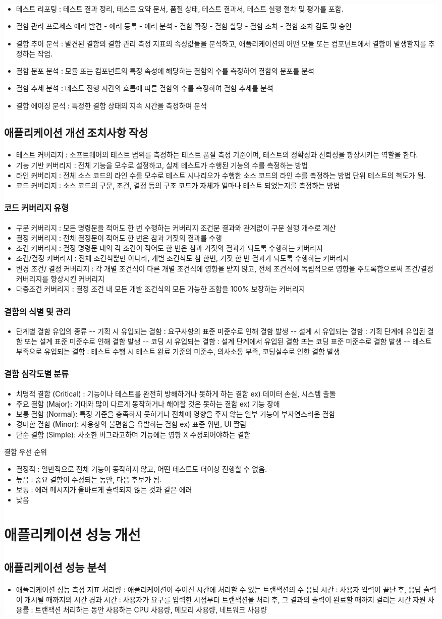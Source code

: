 - 테스트 리포팅 : 테스트 결과 정리, 테스트 요약 문서, 품질 상태, 테스트 결과서, 테스트 실행 절차 및 평가를 포함.

- 결함 관리 프로세스
에러 발견 - 에러 등록 - 에러 분석 - 결함 확정 - 결함 할당 - 결함 조치 - 결함 조치 검토 및 승인

- 결함 추이 분석 : 발견된 결함의 결함 관리 측정 지표의 속성값들을 분석하고, 애플리케이션의 어떤 모듈 또는 컴포넌트에서 결함이 발생할지를 추정하는 작업.

- 결함 분포 분석 : 모듈 또는 컴포넌트의 특정 속성에 해당하는 결함의 수를 측정하여 결함의 분포를 분석
- 결함 추세 분석 : 테스트 진행 시간의 흐름에 따른 결함의 수를 측정하여 결함 추세를 분석
- 결함 에이징 분석 : 특정한 결함 상태의 지속 시간을 측정하여 분석

## 애플리케이션 개선 조치사항 작성
- 테스트 커버리지 : 소프트웨어의 테스트 범위를 측정하는 테스트 품질 측정 기준이며, 테스트의 정확성과 신뢰성을 향상시키는 역할을 한다.
- 기능 기반 커버리지 : 전체 기능을 모수로 설정하고, 실제 테스트가 수행된 기능의 수를 측정하는 방법
- 라인 커버리지 : 전체 소스 코드의 라인 수를 모수로 테스트 시나리오가 수행한 소스 코드의 라인 수를 측정하는 방법
단위 테스트의 척도가 됨.
- 코드 커버리지 : 소스 코드의 구문, 조건, 결정 등의 구조 코드가 자체가 얼마나 테스트 되었는지를 측정하는 방법

### 코드 커버리지 유형
- 구문 커버리지 : 모든 명령문을 적어도 한 번 수행하는 커버리지
조건문 결과와 관계없이 구문 실행 개수로 계산
- 결정 커버리지 : 전체 결정문이 적어도 한 번은 참과 거짓의 결과를 수행
- 조건 커버리지 : 결정 명령문 내의 각 조건이 적어도 한 번은 참과 거짓의 결과가 되도록 수행하는 커버리지
- 조건/결정 커버리지 : 전체 조건식뿐만 아니라, 개별 조건식도 참 한번, 거짓 한 번 결과가 되도록 수행하는 커버리지
- 변경 조건/ 결정 커버리지 : 각 개별 조건식이 다른 개별 조건식에 영향을 받지 않고, 전체 조건식에 독립적으로 영향을 주도록함으로써 조건/결정 커버리지를 향상시킨 커버리지
- 다중조건 커버리지 : 결정 조건 내 모든 개발 조건식의 모든 가능한 조합을 100% 보장하는 커버리지

### 결함의 식별 및 관리
- 단계별 결함 유입의 종류
-- 기획 시 유입되는 결함 : 요구사항의 표준 미준수로 인해 결함 발생
-- 설계 시 유입되는 결함 : 기획 단계에 유입된 결함 또는 설계 표준 미준수로 인해 결함 발생
-- 코딩 시 유입되는 결함 : 설계 단계에서 유입된 결함 또는 코딩 표준 미준수로 결함 발생
-- 테스트 부족으로 유입되는 결함 : 테스트 수행 시 테스트 완료 기준의 미준수, 의사소통 부족, 코딩실수로 인한 결함 발생

### 결함 심각도별 분류
- 치명적 결함 (Critical) : 기능이나 테스트를 완전히 방해하거나 못하게 하는 결함
ex) 데이터 손실, 시스템 출돌
- 주요 결함 (Major): 기대와 많이 다르게 동작하거나 해야할 것은 못하는 결함
ex) 기능 장애
- 보통 결함 (Normal): 특정 기준을 충족하지 못하거나 전체에 영향을 주지 않는 일부 기능이 부자연스러운 결함
- 경미한 결함 (Minor): 사용상의 불편함을 유발하는 결함
ex) 표준 위반, UI 짤림
- 단순 결함 (Simple): 사소한 버그라고하며 기능에는 영향 X 수정되어야하는 결함

결함 우선 순위
- 결정적 : 일반적으로 전체 기능이 동작하지 않고, 어떤 테스트도 더이상 진행할 수 없음.
- 높음 : 중요 결함이 수정되는 동안, 다음 후보가 됨.
- 보통 : 에러 메시지가 올바르게 출력되지 않는 것과 같은 에러
- 낮음


# 애플리케이션 성능 개선
## 애플리케이션 성능 분석
- 애플리케이션 성능 측정 지표
처리량 : 애플리케이션이 주어진 시간에 처리할 수 있는 트랜잭션의 수
응답 시간 : 사용자 입력이 끝난 후, 응답 출력이 개시될 때까지의 시간
경과 시간 : 사용자가 요구를 입력한 시점부터 트랜잭션을 처리 후, 그 결과의 출력이 완료할 때까지 걸리는 시간
자원 사용률 : 트랜잭션 처리하는 동안 사용하는 CPU 사용량, 메모리 사용량, 네트워크 사용량
